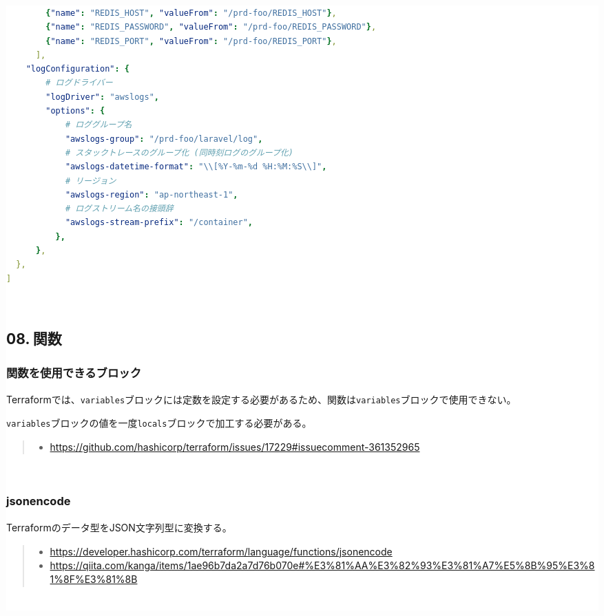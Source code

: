 ```yaml
        {"name": "REDIS_HOST", "valueFrom": "/prd-foo/REDIS_HOST"},
        {"name": "REDIS_PASSWORD", "valueFrom": "/prd-foo/REDIS_PASSWORD"},
        {"name": "REDIS_PORT", "valueFrom": "/prd-foo/REDIS_PORT"},
      ],
    "logConfiguration": {
        # ログドライバー
        "logDriver": "awslogs",
        "options": {
            # ロググループ名
            "awslogs-group": "/prd-foo/laravel/log",
            # スタックトレースのグループ化 (同時刻ログのグループ化)
            "awslogs-datetime-format": "\\[%Y-%m-%d %H:%M:%S\\]",
            # リージョン
            "awslogs-region": "ap-northeast-1",
            # ログストリーム名の接頭辞
            "awslogs-stream-prefix": "/container",
          },
      },
  },
]
```

<br>

## 08. 関数

### 関数を使用できるブロック

Terraformでは、`variables`ブロックには定数を設定する必要があるため、関数は`variables`ブロックで使用できない。

`variables`ブロックの値を一度`locals`ブロックで加工する必要がある。

> - https://github.com/hashicorp/terraform/issues/17229#issuecomment-361352965

<br>

### jsonencode

Terraformのデータ型をJSON文字列型に変換する。

> - https://developer.hashicorp.com/terraform/language/functions/jsonencode
> - https://qiita.com/kanga/items/1ae96b7da2a7d76b070e#%E3%81%AA%E3%82%93%E3%81%A7%E5%8B%95%E3%81%8F%E3%81%8B

<br>
